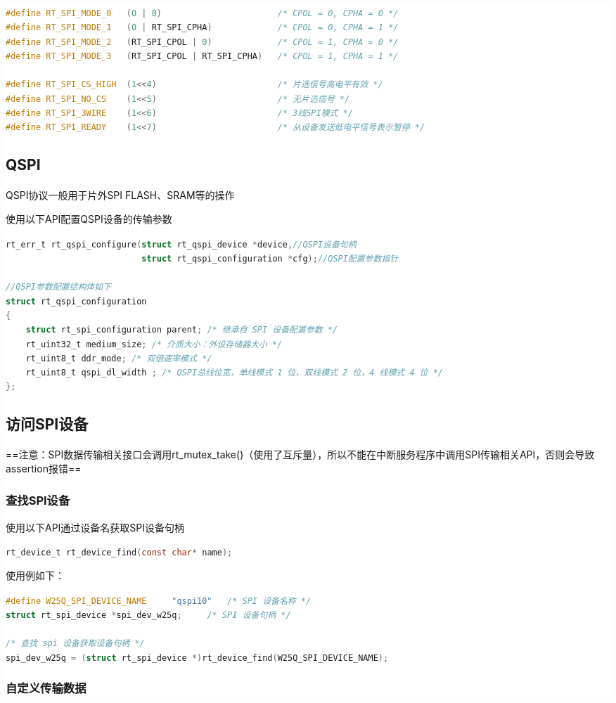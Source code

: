 ```c
#define RT_SPI_MODE_0   (0 | 0)                       /* CPOL = 0, CPHA = 0 */
#define RT_SPI_MODE_1   (0 | RT_SPI_CPHA)             /* CPOL = 0, CPHA = 1 */
#define RT_SPI_MODE_2   (RT_SPI_CPOL | 0)             /* CPOL = 1, CPHA = 0 */
#define RT_SPI_MODE_3   (RT_SPI_CPOL | RT_SPI_CPHA)   /* CPOL = 1, CPHA = 1 */

#define RT_SPI_CS_HIGH  (1<<4)                        /* 片选信号高电平有效 */
#define RT_SPI_NO_CS    (1<<5)                        /* 无片选信号 */
#define RT_SPI_3WIRE    (1<<6)                        /* 3线SPI模式 */
#define RT_SPI_READY    (1<<7)                        /* 从设备发送低电平信号表示暂停 */
```

## QSPI

QSPI协议一般用于片外SPI FLASH、SRAM等的操作

使用以下API配置QSPI设备的传输参数

```c
rt_err_t rt_qspi_configure(struct rt_qspi_device *device,//QSPI设备句柄
                           struct rt_qspi_configuration *cfg);//QSPI配置参数指针

//QSPI参数配置结构体如下
struct rt_qspi_configuration
{
    struct rt_spi_configuration parent; /* 继承自 SPI 设备配置参数 */
    rt_uint32_t medium_size; /* 介质大小：外设存储器大小 */
    rt_uint8_t ddr_mode; /* 双倍速率模式 */
    rt_uint8_t qspi_dl_width ; /* QSPI总线位宽，单线模式 1 位、双线模式 2 位，4 线模式 4 位 */
};
```

## 访问SPI设备

==注意：SPI数据传输相关接口会调用rt_mutex_take()（使用了互斥量），所以不能在中断服务程序中调用SPI传输相关API，否则会导致assertion报错==

### 查找SPI设备

使用以下API通过设备名获取SPI设备句柄

```c
rt_device_t rt_device_find(const char* name);
```

使用例如下：

```c
#define W25Q_SPI_DEVICE_NAME     "qspi10"   /* SPI 设备名称 */
struct rt_spi_device *spi_dev_w25q;     /* SPI 设备句柄 */

/* 查找 spi 设备获取设备句柄 */
spi_dev_w25q = (struct rt_spi_device *)rt_device_find(W25Q_SPI_DEVICE_NAME);
```

### 自定义传输数据
